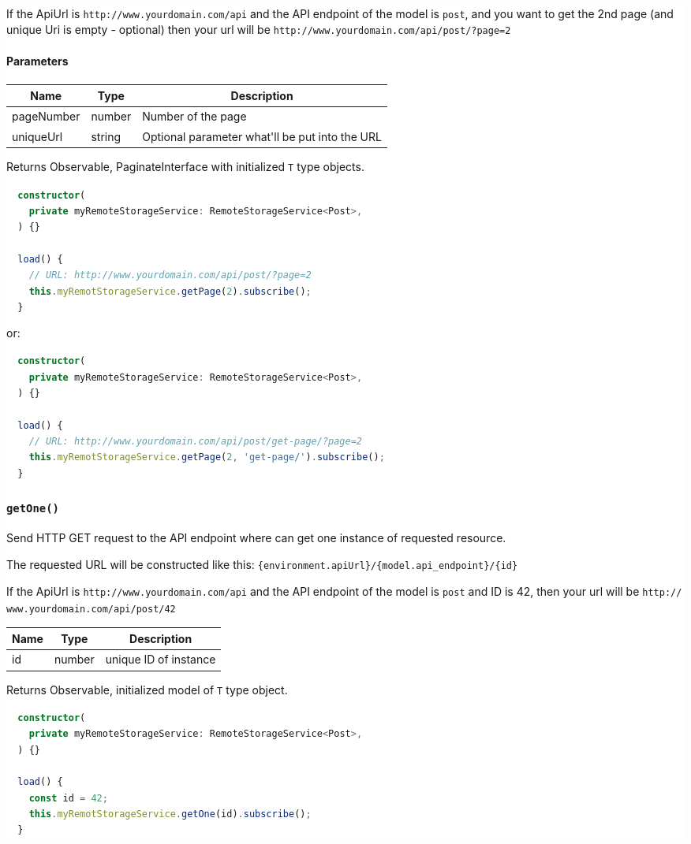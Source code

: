 If the ApiUrl is `http://www.yourdomain.com/api` and the API endpoint of the model is `post`, and you want to get the
2nd page (and unique Uri is empty - optional) then your url will be `http://www.yourdomain.com/api/post/?page=2`

#### Parameters

| Name       | Type   | Description                                    |
|------------|--------|------------------------------------------------|
| pageNumber | number | Number of the page                             |
| uniqueUrl  | string | Optional parameter what'll be put into the URL |

Returns Observable, PaginateInterface with initialized `T` type objects.

```typescript
  constructor(
    private myRemoteStorageService: RemoteStorageService<Post>,
  ) {}

  load() {
    // URL: http://www.yourdomain.com/api/post/?page=2
    this.myRemotStorageService.getPage(2).subscribe();
  }
```
or:
```typescript
  constructor(
    private myRemoteStorageService: RemoteStorageService<Post>,
  ) {}

  load() {
    // URL: http://www.yourdomain.com/api/post/get-page/?page=2
    this.myRemotStorageService.getPage(2, 'get-page/').subscribe();
  }
```


### `getOne()`

Send HTTP GET request to the API endpoint where can get one instance of requested resource.

The requested URL will be constructed like this: `{environment.apiUrl}/{model.api_endpoint}/{id}`

If the ApiUrl is `http://www.yourdomain.com/api` and the API endpoint of the model is `post` and ID is 42, then your
url will be `http://www.yourdomain.com/api/post/42`

| Name | Type   | Description           |
|------|--------|-----------------------|
| id   | number | unique ID of instance |

Returns Observable, initialized model of `T` type object.

```typescript
  constructor(
    private myRemoteStorageService: RemoteStorageService<Post>,
  ) {}

  load() {
    const id = 42;
    this.myRemotStorageService.getOne(id).subscribe();
  }
```
